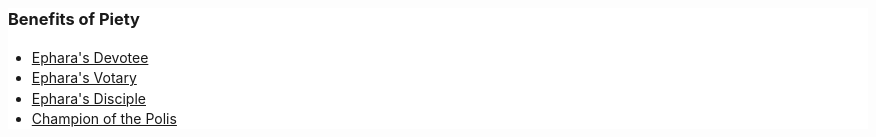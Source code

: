 ### Benefits of Piety

- [Ephara's Devotee](/2-Mechanics/CLI/rewards/epharas-devotee-mot.md)  
- [Ephara's Votary](/2-Mechanics/CLI/rewards/epharas-votary-mot.md)  
- [Ephara's Disciple](/2-Mechanics/CLI/rewards/epharas-disciple-mot.md)  
- [Champion of the Polis](/2-Mechanics/CLI/rewards/champion-of-the-polis-mot.md)